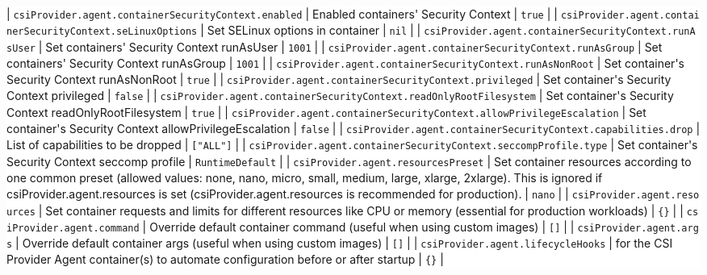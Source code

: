 | `csiProvider.agent.containerSecurityContext.enabled`                     | Enabled containers' Security Context                                                                                                                                                                                                                        | `true`                                        |
| `csiProvider.agent.containerSecurityContext.seLinuxOptions`              | Set SELinux options in container                                                                                                                                                                                                                            | `nil`                                         |
| `csiProvider.agent.containerSecurityContext.runAsUser`                   | Set containers' Security Context runAsUser                                                                                                                                                                                                                  | `1001`                                        |
| `csiProvider.agent.containerSecurityContext.runAsGroup`                  | Set containers' Security Context runAsGroup                                                                                                                                                                                                                 | `1001`                                        |
| `csiProvider.agent.containerSecurityContext.runAsNonRoot`                | Set container's Security Context runAsNonRoot                                                                                                                                                                                                               | `true`                                        |
| `csiProvider.agent.containerSecurityContext.privileged`                  | Set container's Security Context privileged                                                                                                                                                                                                                 | `false`                                       |
| `csiProvider.agent.containerSecurityContext.readOnlyRootFilesystem`      | Set container's Security Context readOnlyRootFilesystem                                                                                                                                                                                                     | `true`                                        |
| `csiProvider.agent.containerSecurityContext.allowPrivilegeEscalation`    | Set container's Security Context allowPrivilegeEscalation                                                                                                                                                                                                   | `false`                                       |
| `csiProvider.agent.containerSecurityContext.capabilities.drop`           | List of capabilities to be dropped                                                                                                                                                                                                                          | `["ALL"]`                                     |
| `csiProvider.agent.containerSecurityContext.seccompProfile.type`         | Set container's Security Context seccomp profile                                                                                                                                                                                                            | `RuntimeDefault`                              |
| `csiProvider.agent.resourcesPreset`                                      | Set container resources according to one common preset (allowed values: none, nano, micro, small, medium, large, xlarge, 2xlarge). This is ignored if csiProvider.agent.resources is set (csiProvider.agent.resources is recommended for production).       | `nano`                                        |
| `csiProvider.agent.resources`                                            | Set container requests and limits for different resources like CPU or memory (essential for production workloads)                                                                                                                                           | `{}`                                          |
| `csiProvider.agent.command`                                              | Override default container command (useful when using custom images)                                                                                                                                                                                        | `[]`                                          |
| `csiProvider.agent.args`                                                 | Override default container args (useful when using custom images)                                                                                                                                                                                           | `[]`                                          |
| `csiProvider.agent.lifecycleHooks`                                       | for the CSI Provider Agent container(s) to automate configuration before or after startup                                                                                                                                                                   | `{}`                                          |
